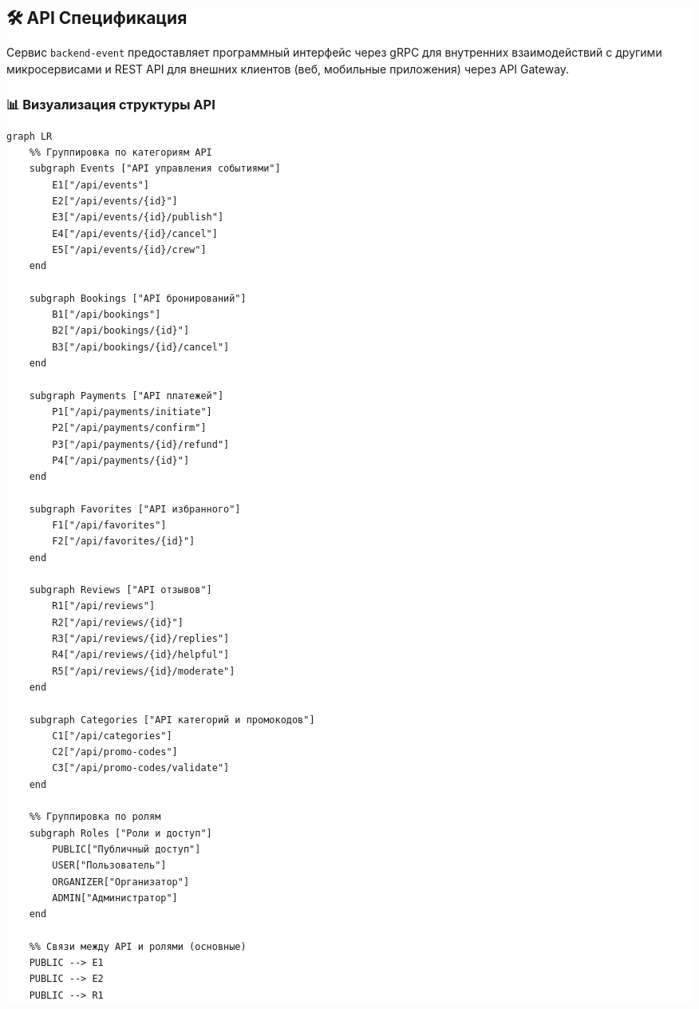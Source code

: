 
## 🛠️ API Спецификация

Сервис `backend-event` предоставляет программный интерфейс через gRPC для внутренних взаимодействий с другими микросервисами и REST API для внешних клиентов (веб, мобильные приложения) через API Gateway.

### 📊 Визуализация структуры API

```mermaid
graph LR
    %% Группировка по категориям API
    subgraph Events ["API управления событиями"]
        E1["/api/events"]
        E2["/api/events/{id}"]
        E3["/api/events/{id}/publish"]
        E4["/api/events/{id}/cancel"]
        E5["/api/events/{id}/crew"]
    end
    
    subgraph Bookings ["API бронирований"]
        B1["/api/bookings"]
        B2["/api/bookings/{id}"]
        B3["/api/bookings/{id}/cancel"]
    end
    
    subgraph Payments ["API платежей"]
        P1["/api/payments/initiate"]
        P2["/api/payments/confirm"]
        P3["/api/payments/{id}/refund"]
        P4["/api/payments/{id}"]
    end
    
    subgraph Favorites ["API избранного"]
        F1["/api/favorites"]
        F2["/api/favorites/{id}"]
    end
    
    subgraph Reviews ["API отзывов"]
        R1["/api/reviews"]
        R2["/api/reviews/{id}"]
        R3["/api/reviews/{id}/replies"]
        R4["/api/reviews/{id}/helpful"]
        R5["/api/reviews/{id}/moderate"]
    end
    
    subgraph Categories ["API категорий и промокодов"]
        C1["/api/categories"]
        C2["/api/promo-codes"]
        C3["/api/promo-codes/validate"]
    end
    
    %% Группировка по ролям
    subgraph Roles ["Роли и доступ"]
        PUBLIC["Публичный доступ"]
        USER["Пользователь"]
        ORGANIZER["Организатор"]
        ADMIN["Администратор"]
    end
    
    %% Связи между API и ролями (основные)
    PUBLIC --> E1
    PUBLIC --> E2
    PUBLIC --> R1
```